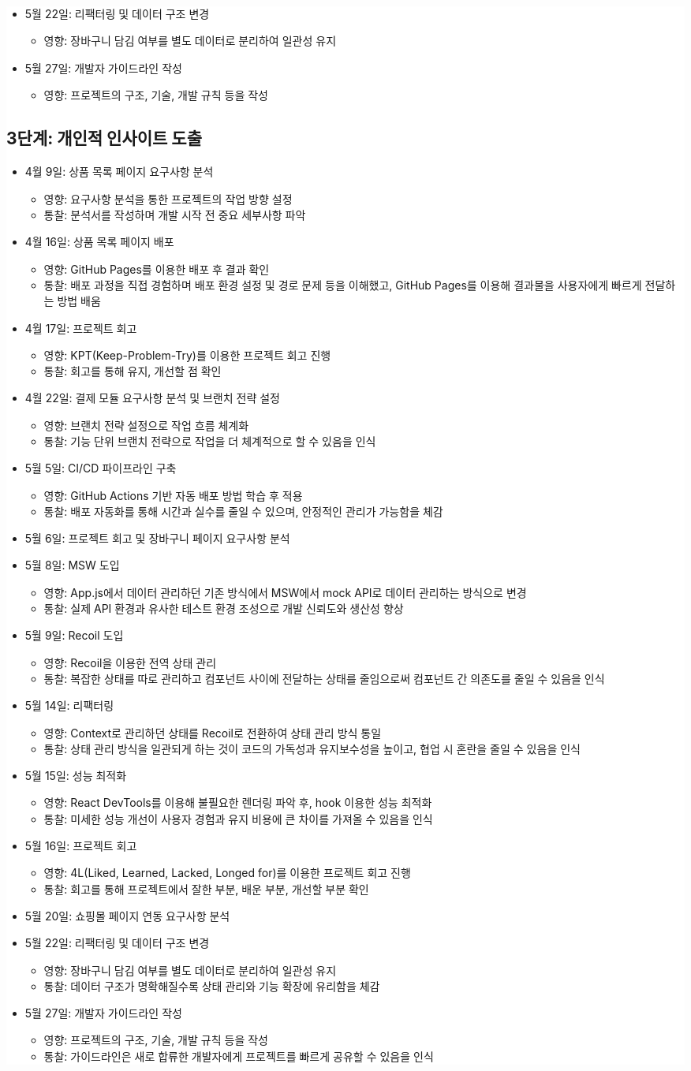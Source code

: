 - 5월 22일: 리팩터링 및 데이터 구조 변경
  - 영향: 장바구니 담김 여부를 별도 데이터로 분리하여 일관성 유지

- 5월 27일: 개발자 가이드라인 작성
  - 영향: 프로젝트의 구조, 기술, 개발 규칙 등을 작성

## 3단계: 개인적 인사이트 도출

- 4월 9일: 상품 목록 페이지 요구사항 분석
  - 영향: 요구사항 분석을 통한 프로젝트의 작업 방향 설정
  - 통찰: 분석서를 작성하며 개발 시작 전 중요 세부사항 파악

- 4월 16일: 상품 목록 페이지 배포
  - 영향: GitHub Pages를 이용한 배포 후 결과 확인
  - 통찰: 배포 과정을 직접 경험하며 배포 환경 설정 및 경로 문제 등을 이해했고, GitHub Pages를 이용해 결과물을 사용자에게 빠르게 전달하는 방법 배움

- 4월 17일: 프로젝트 회고
  - 영향: KPT(Keep-Problem-Try)를 이용한 프로젝트 회고 진행
  - 통찰: 회고를 통해 유지, 개선할 점 확인

- 4월 22일: 결제 모듈 요구사항 분석 및 브랜치 전략 설정
  - 영향: 브랜치 전략 설정으로 작업 흐름 체계화
  - 통찰: 기능 단위 브랜치 전략으로 작업을 더 체계적으로 할 수 있음을 인식

- 5월 5일: CI/CD 파이프라인 구축
  - 영향: GitHub Actions 기반 자동 배포 방법 학습 후 적용
  - 통찰: 배포 자동화를 통해 시간과 실수를 줄일 수 있으며, 안정적인 관리가 가능함을 체감

- 5월 6일: 프로젝트 회고 및 장바구니 페이지 요구사항 분석

- 5월 8일: MSW 도입
  - 영향: App.js에서 데이터 관리하던 기존 방식에서 MSW에서 mock API로 데이터 관리하는 방식으로 변경
  - 통찰: 실제 API 환경과 유사한 테스트 환경 조성으로 개발 신뢰도와 생산성 향상

- 5월 9일: Recoil 도입
  - 영향: Recoil을 이용한 전역 상태 관리
  - 통찰: 복잡한 상태를 따로 관리하고 컴포넌트 사이에 전달하는 상태를 줄임으로써 컴포넌트 간 의존도를 줄일 수 있음을 인식 

- 5월 14일: 리팩터링
  - 영향: Context로 관리하던 상태를 Recoil로 전환하여 상태 관리 방식 통일
  - 통찰: 상태 관리 방식을 일관되게 하는 것이 코드의 가독성과 유지보수성을 높이고, 협업 시 혼란을 줄일 수 있음을 인식

- 5월 15일: 성능 최적화
  - 영향: React DevTools를 이용해 불필요한 렌더링 파악 후, hook 이용한 성능 최적화
  - 통찰: 미세한 성능 개선이 사용자 경험과 유지 비용에 큰 차이를 가져올 수 있음을 인식

- 5월 16일: 프로젝트 회고
  - 영향: 4L(Liked, Learned, Lacked, Longed for)를 이용한 프로젝트 회고 진행
  - 통찰: 회고를 통해 프로젝트에서 잘한 부분, 배운 부분, 개선할 부분 확인

- 5월 20일: 쇼핑몰 페이지 연동 요구사항 분석

- 5월 22일: 리팩터링 및 데이터 구조 변경
  - 영향: 장바구니 담김 여부를 별도 데이터로 분리하여 일관성 유지
  - 통찰: 데이터 구조가 명확해질수록 상태 관리와 기능 확장에 유리함을 체감

- 5월 27일: 개발자 가이드라인 작성
  - 영향: 프로젝트의 구조, 기술, 개발 규칙 등을 작성
  - 통찰: 가이드라인은 새로 합류한 개발자에게 프로젝트를 빠르게 공유할 수 있음을 인식
